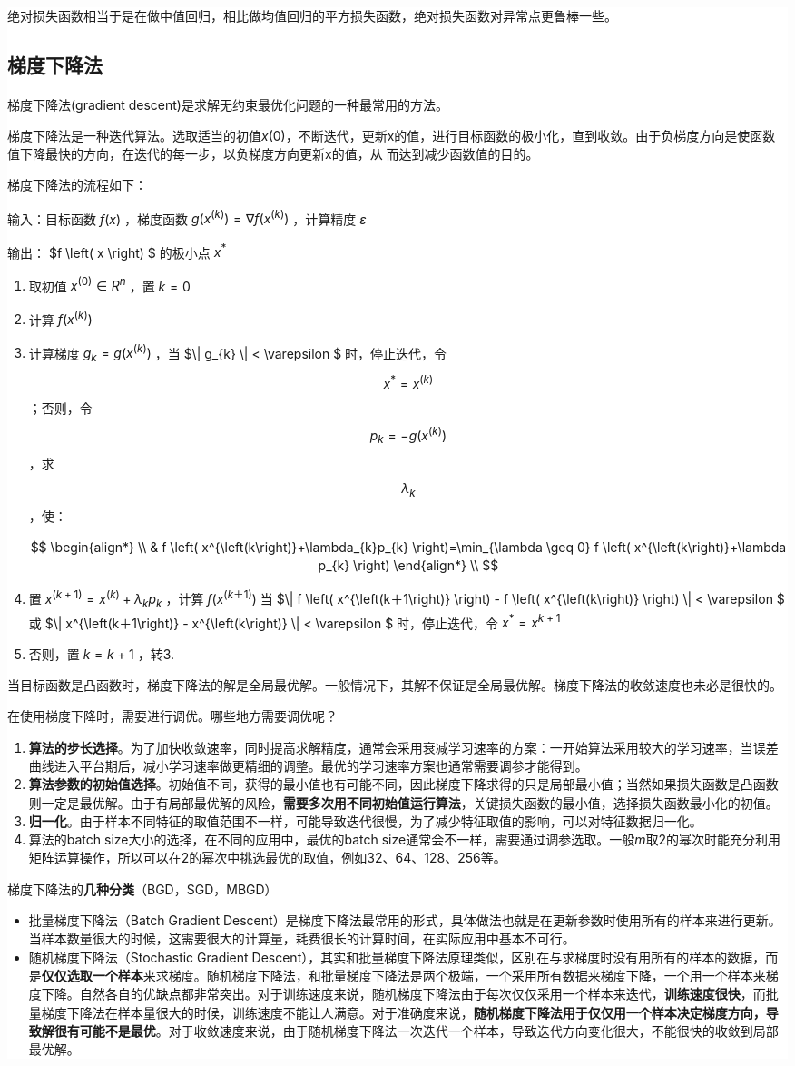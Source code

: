 绝对损失函数相当于是在做中值回归，相比做均值回归的平方损失函数，绝对损失函数对异常点更鲁棒一些。



## 梯度下降法

梯度下降法(gradient descent)是求解无约束最优化问题的一种最常用的方法。

梯度下降法是一种迭代算法。选取适当的初值$x(0)$，不断迭代，更新x的值，进行目标函数的极小化，直到收敛。由于负梯度方向是使函数值下降最快的方向，在迭代的每一步，以负梯度方向更新x的值，从
而达到减少函数值的目的。

梯度下降法的流程如下：

输入：目标函数 $f \left( x \right)$ ，梯度函数 $g\left( x^{\left(k\right)} \right)=\nabla f \left( x^{\left(k\right)}\right)$ ，计算精度 $\varepsilon$ 

输出： $f \left( x \right) $ 的极小点 $x^{*}$ 

1. 取初值 $x^{\left(0\right)} \in R^{n}$ ，置 $k=0$ 
2. 计算 $f \left( x^{\left(k\right)}\right)$ 
3. 计算梯度 $g_{k}=g\left( x^{\left(k\right)} \right)$ ，当 $\\| g_{k} \\| < \varepsilon $ 时，停止迭代，令 $$x^{*}=x^{\left(k\right)}$$ ；否则，令 $$p_{k}=-g\left(x^{\left(k\right)}\right)$$ ，求 $$\lambda_{k}$$ ，使：

   $$
   \begin{align*} \\ & f \left( x^{\left(k\right)}+\lambda_{k}p_{k} \right)=\min_{\lambda \geq 0} f \left( x^{\left(k\right)}+\lambda p_{k} \right) \end{align*} \\
   $$

4. 置 $x^{\left(k+1\right)}= x^{\left(k\right)}+\lambda_{k}p_{k}$ ，计算 $f \left( x^{\left(k＋1\right)} \right)$ 
   当 $\\| f \left( x^{\left(k＋1\right)} \right) - f \left( x^{\left(k\right)} \right) \\| < \varepsilon $ 或 $\\| x^{\left(k＋1\right)} - x^{\left(k\right)} \\| < \varepsilon $ 时，停止迭代，令 $x^{*}=x^{k+1}$ 
5. 否则，置 $k=k+1$ ，转3.



当目标函数是凸函数时，梯度下降法的解是全局最优解。一般情况下，其解不保证是全局最优解。梯度下降法的收敛速度也未必是很快的。



在使用梯度下降时，需要进行调优。哪些地方需要调优呢？

1. **算法的步长选择**。为了加快收敛速率，同时提高求解精度，通常会采用衰减学习速率的方案：一开始算法采用较大的学习速率，当误差曲线进入平台期后，减小学习速率做更精细的调整。最优的学习速率方案也通常需要调参才能得到。
2. **算法参数的初始值选择**。初始值不同，获得的最小值也有可能不同，因此梯度下降求得的只是局部最小值；当然如果损失函数是凸函数则一定是最优解。由于有局部最优解的风险，**需要多次用不同初始值运行算法**，关键损失函数的最小值，选择损失函数最小化的初值。
3. **归一化**。由于样本不同特征的取值范围不一样，可能导致迭代很慢，为了减少特征取值的影响，可以对特征数据归一化。
4. 算法的batch size大小的选择，在不同的应用中，最优的batch size通常会不一样，需要通过调参选取。一般$m$取2的幂次时能充分利用矩阵运算操作，所以可以在2的幂次中挑选最优的取值，例如32、64、128、256等。





梯度下降法的**几种分类**（BGD，SGD，MBGD）

*  批量梯度下降法（Batch Gradient Descent）是梯度下降法最常用的形式，具体做法也就是在更新参数时使用所有的样本来进行更新。当样本数量很大的时候，这需要很大的计算量，耗费很长的计算时间，在实际应用中基本不可行。
*  随机梯度下降法（Stochastic Gradient Descent），其实和批量梯度下降法原理类似，区别在与求梯度时没有用所有的样本的数据，而是**仅仅选取一个样本**来求梯度。随机梯度下降法，和批量梯度下降法是两个极端，一个采用所有数据来梯度下降，一个用一个样本来梯度下降。自然各自的优缺点都非常突出。对于训练速度来说，随机梯度下降法由于每次仅仅采用一个样本来迭代，**训练速度很快**，而批量梯度下降法在样本量很大的时候，训练速度不能让人满意。对于准确度来说，**随机梯度下降法用于仅仅用一个样本决定梯度方向，导致解很有可能不是最优**。对于收敛速度来说，由于随机梯度下降法一次迭代一个样本，导致迭代方向变化很大，不能很快的收敛到局部最优解。
